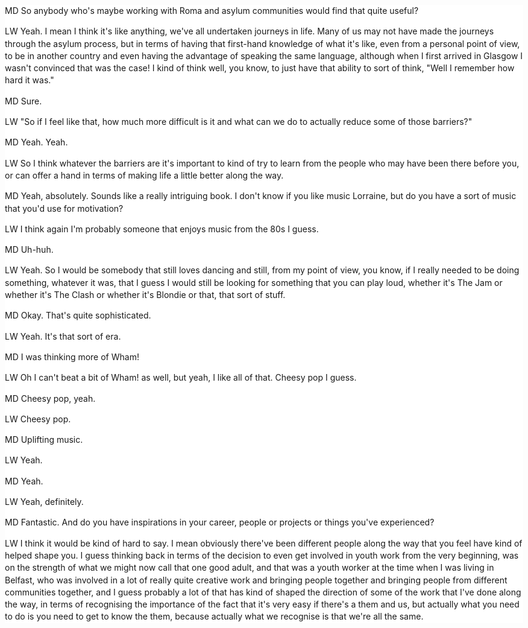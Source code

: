 MD So anybody who's maybe working with Roma and asylum communities would find that quite useful?

LW Yeah. I mean I think it's like anything, we've all undertaken journeys in life. Many of us may not have made the journeys through the asylum process, but in terms of having that first-hand knowledge of what it's like, even from a personal point of view, to be in another country and even having the advantage of speaking the same language, although when I first arrived in Glasgow I wasn't convinced that was the case! I kind of think well, you know, to just have that ability to sort of think, "Well I remember how hard it was."

MD Sure.

LW "So if I feel like that, how much more difficult is it and what can we do to actually reduce some of those barriers?"

MD Yeah. Yeah.

LW So I think whatever the barriers are it's important to kind of try to learn from the people who may have been there before you, or can offer a hand in terms of making life a little better along the way.

MD Yeah, absolutely. Sounds like a really intriguing book. I don't know if you like music Lorraine, but do you have a sort of music that you'd use for motivation?

LW I think again I'm probably someone that enjoys music from the 80s I guess.

MD Uh-huh.

LW Yeah. So I would be somebody that still loves dancing and still, from my point of view, you know, if I really needed to be doing something, whatever it was, that I guess I would still be looking for something that you can play loud, whether it's The Jam or whether it's The Clash or whether it's Blondie or that, that sort of stuff.

MD Okay. That's quite sophisticated.

LW Yeah. It's that sort of era.

MD I was thinking more of Wham!

LW Oh I can't beat a bit of Wham! as well, but yeah, I like all of that. Cheesy pop I guess.

MD Cheesy pop, yeah.

LW Cheesy pop.

MD Uplifting music.

LW Yeah.

MD Yeah.

LW Yeah, definitely.

MD Fantastic. And do you have inspirations in your career, people or projects or things you've experienced?

LW I think it would be kind of hard to say. I mean obviously there've been different people along the way that you feel have kind of helped shape you. I guess thinking back in terms of the decision to even get involved in youth work from the very beginning, was on the strength of what we might now call that one good adult, and that was a youth worker at the time when I was living in Belfast, who was involved in a lot of really quite creative work and bringing people together and bringing people from different communities together, and I guess probably a lot of that has kind of shaped the direction of some of the work that I've done along the way, in terms of recognising the importance of the fact that it's very easy if there's a them and us, but actually what you need to do is you need to get to know the them, because actually what we recognise is that we're all the same.

